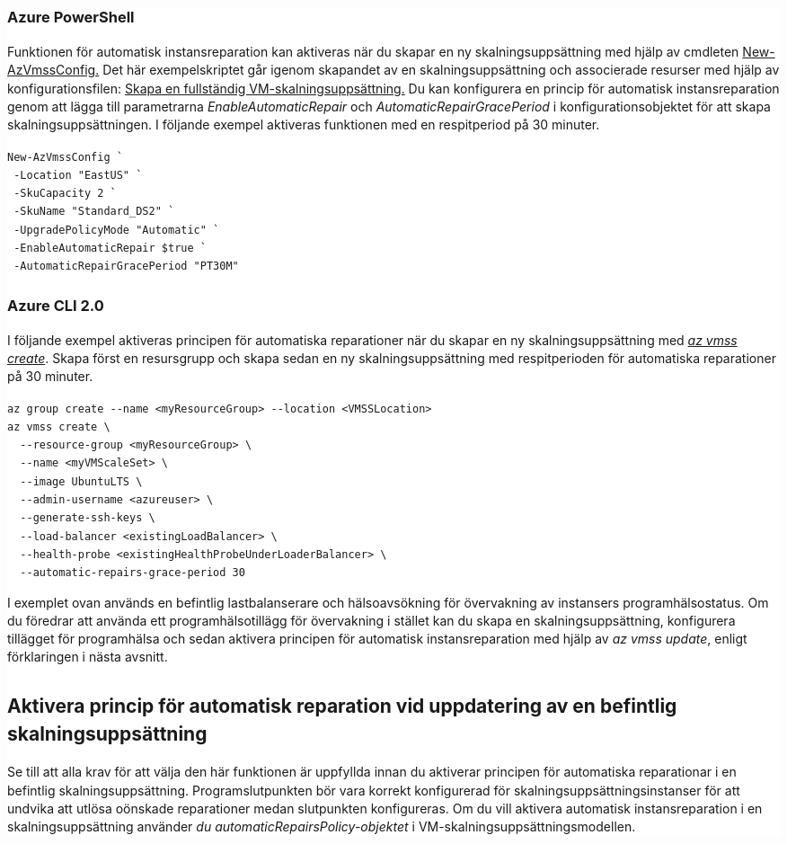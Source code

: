 ### <a name="azure-powershell"></a>Azure PowerShell

Funktionen för automatisk instansreparation kan aktiveras när du skapar en ny skalningsuppsättning med hjälp av cmdleten [New-AzVmssConfig.](/powershell/module/az.compute/new-azvmssconfig) Det här exempelskriptet går igenom skapandet av en skalningsuppsättning och associerade resurser med hjälp av konfigurationsfilen: [Skapa en fullständig VM-skalningsuppsättning.](./scripts/powershell-sample-create-complete-scale-set.md) Du kan konfigurera en princip för automatisk instansreparation genom att lägga till parametrarna *EnableAutomaticRepair* och *AutomaticRepairGracePeriod* i konfigurationsobjektet för att skapa skalningsuppsättningen. I följande exempel aktiveras funktionen med en respitperiod på 30 minuter.

```azurepowershell-interactive
New-AzVmssConfig `
 -Location "EastUS" `
 -SkuCapacity 2 `
 -SkuName "Standard_DS2" `
 -UpgradePolicyMode "Automatic" `
 -EnableAutomaticRepair $true `
 -AutomaticRepairGracePeriod "PT30M"
```

### <a name="azure-cli-20"></a>Azure CLI 2.0

I följande exempel aktiveras principen för automatiska reparationer när du skapar en ny skalningsuppsättning med *[az vmss create](/cli/azure/vmss#az_vmss_create)*. Skapa först en resursgrupp och skapa sedan en ny skalningsuppsättning med respitperioden för automatiska reparationer på 30 minuter.

```azurecli-interactive
az group create --name <myResourceGroup> --location <VMSSLocation>
az vmss create \
  --resource-group <myResourceGroup> \
  --name <myVMScaleSet> \
  --image UbuntuLTS \
  --admin-username <azureuser> \
  --generate-ssh-keys \
  --load-balancer <existingLoadBalancer> \
  --health-probe <existingHealthProbeUnderLoaderBalancer> \
  --automatic-repairs-grace-period 30
```

I exemplet ovan används en befintlig lastbalanserare och hälsoavsökning för övervakning av instansers programhälsostatus. Om du föredrar att använda ett programhälsotillägg för övervakning i stället kan du skapa en skalningsuppsättning, konfigurera tillägget för programhälsa och sedan aktivera principen för automatisk instansreparation med hjälp av *az vmss update*, enligt förklaringen i nästa avsnitt.

## <a name="enabling-automatic-repairs-policy-when-updating-an-existing-scale-set"></a>Aktivera princip för automatisk reparation vid uppdatering av en befintlig skalningsuppsättning

Se till att alla krav för att välja den [](#requirements-for-using-automatic-instance-repairs) här funktionen är uppfyllda innan du aktiverar principen för automatiska reparationar i en befintlig skalningsuppsättning. Programslutpunkten bör vara korrekt konfigurerad för skalningsuppsättningsinstanser för att undvika att utlösa oönskade reparationer medan slutpunkten konfigureras. Om du vill aktivera automatisk instansreparation i en skalningsuppsättning använder *du automaticRepairsPolicy-objektet* i VM-skalningsuppsättningsmodellen.
